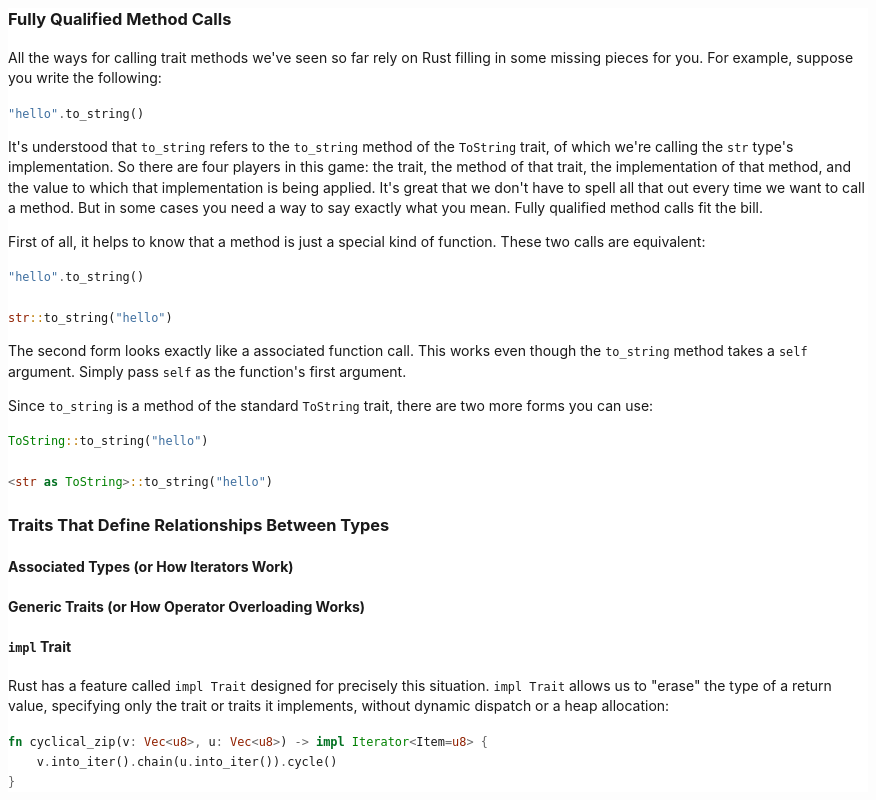 ```rust
```

### Fully Qualified Method Calls

All the ways for calling trait methods we've seen so far rely on Rust filling in some missing pieces for you.
For example, suppose you write the following:
```rust
"hello".to_string()
```
It's understood that `to_string` refers to the `to_string` method of the `ToString` trait, of which we're calling the `str` type's implementation.
So there are four players in this game: the trait, the method of that trait, the implementation of that method, and the value to which that implementation is being applied.
It's great that we don't have to spell all that out every time we want to call a method.
But in some cases you need a way to say exactly what you mean.
Fully qualified method calls fit the bill.

First of all, it helps to know that a method is just a special kind of function.
These two calls are equivalent:
```rust
"hello".to_string()

str::to_string("hello")
```
The second form looks exactly like a associated function call.
This works even though the `to_string` method takes a `self` argument.
Simply pass `self` as the function's first argument.

Since `to_string` is a method of the standard `ToString` trait, there are two more forms you can use:
```rust
ToString::to_string("hello")

<str as ToString>::to_string("hello")
```

### Traits That Define Relationships Between Types

#### Associated Types (or How Iterators Work)

#### Generic Traits (or How Operator Overloading Works)

#### `impl` Trait

Rust has a feature called `impl Trait` designed for precisely this situation.
`impl Trait` allows us to "erase" the type of a return value, specifying only the trait or traits it implements, without dynamic dispatch or a heap allocation:
```rust
fn cyclical_zip(v: Vec<u8>, u: Vec<u8>) -> impl Iterator<Item=u8> {
    v.into_iter().chain(u.into_iter()).cycle()
}
```
